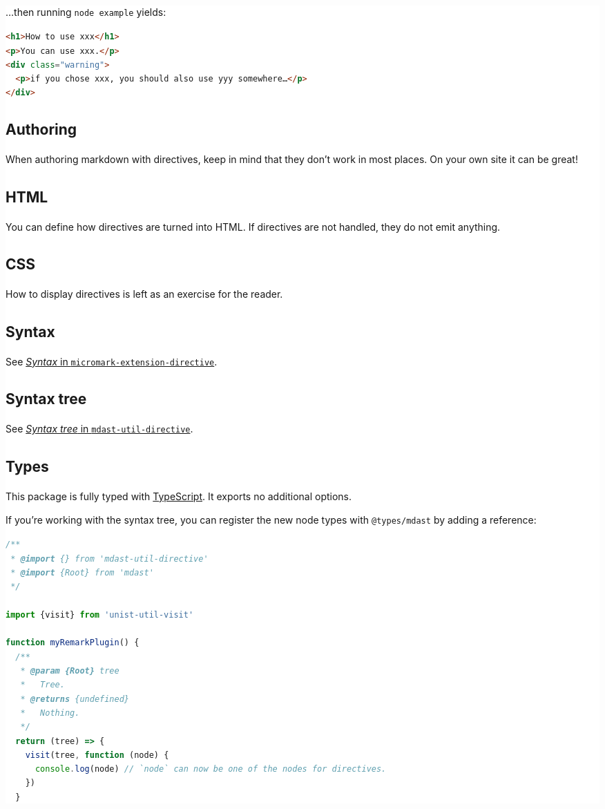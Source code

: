 …then running `node example` yields:

```html
<h1>How to use xxx</h1>
<p>You can use xxx.</p>
<div class="warning">
  <p>if you chose xxx, you should also use yyy somewhere…</p>
</div>
```

## Authoring

When authoring markdown with directives, keep in mind that they don’t work in
most places.
On your own site it can be great!

## HTML

You can define how directives are turned into HTML.
If directives are not handled, they do not emit anything.

## CSS

How to display directives is left as an exercise for the reader.

## Syntax

See [*Syntax* in
`micromark-extension-directive`](https://github.com/micromark/micromark-extension-directive#syntax).

## Syntax tree

See [*Syntax tree* in
`mdast-util-directive`](https://github.com/syntax-tree/mdast-util-directive#syntax-tree).

## Types

This package is fully typed with [TypeScript][].
It exports no additional options.

If you’re working with the syntax tree, you can register the new node types
with `@types/mdast` by adding a reference:

```js
/**
 * @import {} from 'mdast-util-directive'
 * @import {Root} from 'mdast'
 */

import {visit} from 'unist-util-visit'

function myRemarkPlugin() {
  /**
   * @param {Root} tree
   *   Tree.
   * @returns {undefined}
   *   Nothing.
   */
  return (tree) => {
    visit(tree, function (node) {
      console.log(node) // `node` can now be one of the nodes for directives.
    })
  }
```

[build-badge]: https://github.com/remarkjs/remark-directive/workflows/main/badge.svg
[build]: https://github.com/remarkjs/remark-directive/actions
[coverage-badge]: https://img.shields.io/codecov/c/github/remarkjs/remark-directive.svg
[coverage]: https://codecov.io/github/remarkjs/remark-directive
[downloads-badge]: https://img.shields.io/npm/dm/remark-directive.svg
[downloads]: https://www.npmjs.com/package/remark-directive
[size-badge]: https://img.shields.io/bundlejs/size/remark-directive
[size]: https://bundlejs.com/?q=remark-directive
[sponsors-badge]: https://opencollective.com/unified/sponsors/badge.svg
[backers-badge]: https://opencollective.com/unified/backers/badge.svg
[collective]: https://opencollective.com/unified
[chat-badge]: https://img.shields.io/badge/chat-discussions-success.svg
[chat]: https://github.com/remarkjs/remark/discussions
[npm]: https://docs.npmjs.com/cli/install
[esm]: https://gist.github.com/sindresorhus/a39789f98801d908bbc7ff3ecc99d99c
[esmsh]: https://esm.sh
[health]: https://github.com/remarkjs/.github
[contributing]: https://github.com/remarkjs/.github/blob/main/contributing.md
[support]: https://github.com/remarkjs/.github/blob/main/support.md
[coc]: https://github.com/remarkjs/.github/blob/main/code-of-conduct.md
[license]: license
[author]: https://wooorm.com
[commonmark-prop]: https://talk.commonmark.org/t/generic-directives-plugins-syntax/444
[hast]: https://github.com/syntax-tree/hast
[mdast-util-directive]: https://github.com/syntax-tree/mdast-util-directive
[mdast-util-from-markdown]: https://github.com/syntax-tree/mdast-util-from-markdown
[micromark]: https://github.com/micromark/micromark
[micromark-extension-directive]: https://github.com/micromark/micromark-extension-directive
[micromark-extending-markdown]: https://github.com/micromark/micromark#extending-markdown
[quote]: https://github.com/remarkjs/remark/tree/main/packages/remark-stringify#options
[rehype]: https://github.com/rehypejs/rehype
[remark]: https://github.com/remarkjs/remark
[typescript]: https://www.typescriptlang.org
[unified]: https://github.com/unifiedjs/unified
[unified-create-plugin]: https://unifiedjs.com/learn/guide/create-a-plugin/
[wiki-xss]: https://en.wikipedia.org/wiki/Cross-site_scripting
[api-remark-directive]: #unifieduseremarkdirective-options
[api-options]: #options